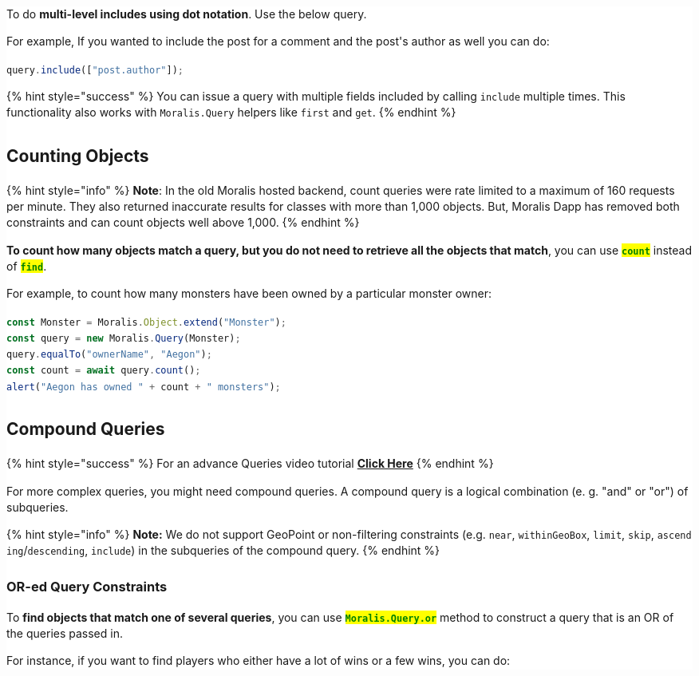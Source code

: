 To do **multi-level includes using dot notation**. Use the below query.

For example, If you wanted to include the post for a comment and the post's author as well you can do:

```javascript
query.include(["post.author"]);
```

{% hint style="success" %}
You can issue a query with multiple fields included by calling `include` multiple times. This functionality also works with `Moralis.Query` helpers like `first` and `get`.
{% endhint %}

## Counting Objects

{% hint style="info" %}
**Note**: In the old Moralis hosted backend, count queries were rate limited to a maximum of 160 requests per minute. They also returned inaccurate results for classes with more than 1,000 objects. But, Moralis Dapp has removed both constraints and can count objects well above 1,000.
{% endhint %}

**To count how many objects match a query, but you do not need to retrieve all the objects that match**, you can use <mark style="color:green;">**`count`**</mark> instead of <mark style="color:green;">**`find`**</mark>.

For example, to count how many monsters have been owned by a particular monster owner:

```javascript
const Monster = Moralis.Object.extend("Monster");
const query = new Moralis.Query(Monster);
query.equalTo("ownerName", "Aegon");
const count = await query.count();
alert("Aegon has owned " + count + " monsters");
```

## Compound Queries

{% hint style="success" %}
For an advance Queries video tutorial [**Click Here**](queries.md#tutorials)
{% endhint %}

For more complex queries, you might need compound queries. A compound query is a logical combination (e. g. "and" or "or") of subqueries.

{% hint style="info" %}
**Note:** We do not support GeoPoint or non-filtering constraints (e.g. `near`, `withinGeoBox`, `limit`, `skip`, `ascending`/`descending`, `include`) in the subqueries of the compound query.
{% endhint %}

### OR-ed Query Constraints

To **find objects that match one of several queries**, you can use <mark style="color:green;">**`Moralis.Query.or`**</mark> method to construct a query that is an OR of the queries passed in.

For instance, if you want to find players who either have a lot of wins or a few wins, you can do:

